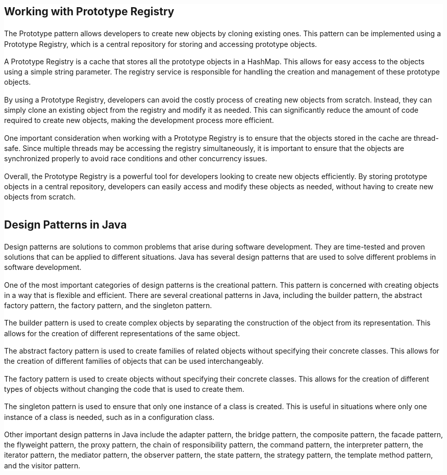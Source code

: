 Working with Prototype Registry
-------------------------------

The Prototype pattern allows developers to create new objects by cloning existing ones. This pattern can be implemented using a Prototype Registry, which is a central repository for storing and accessing prototype objects.

A Prototype Registry is a cache that stores all the prototype objects in a HashMap. This allows for easy access to the objects using a simple string parameter. The registry service is responsible for handling the creation and management of these prototype objects.

By using a Prototype Registry, developers can avoid the costly process of creating new objects from scratch. Instead, they can simply clone an existing object from the registry and modify it as needed. This can significantly reduce the amount of code required to create new objects, making the development process more efficient.

One important consideration when working with a Prototype Registry is to ensure that the objects stored in the cache are thread-safe. Since multiple threads may be accessing the registry simultaneously, it is important to ensure that the objects are synchronized properly to avoid race conditions and other concurrency issues.

Overall, the Prototype Registry is a powerful tool for developers looking to create new objects efficiently. By storing prototype objects in a central repository, developers can easily access and modify these objects as needed, without having to create new objects from scratch.

Design Patterns in Java
-----------------------

Design patterns are solutions to common problems that arise during software development. They are time-tested and proven solutions that can be applied to different situations. Java has several design patterns that are used to solve different problems in software development.

One of the most important categories of design patterns is the creational pattern. This pattern is concerned with creating objects in a way that is flexible and efficient. There are several creational patterns in Java, including the builder pattern, the abstract factory pattern, the factory pattern, and the singleton pattern.

The builder pattern is used to create complex objects by separating the construction of the object from its representation. This allows for the creation of different representations of the same object.

The abstract factory pattern is used to create families of related objects without specifying their concrete classes. This allows for the creation of different families of objects that can be used interchangeably.

The factory pattern is used to create objects without specifying their concrete classes. This allows for the creation of different types of objects without changing the code that is used to create them.

The singleton pattern is used to ensure that only one instance of a class is created. This is useful in situations where only one instance of a class is needed, such as in a configuration class.

Other important design patterns in Java include the adapter pattern, the bridge pattern, the composite pattern, the facade pattern, the flyweight pattern, the proxy pattern, the chain of responsibility pattern, the command pattern, the interpreter pattern, the iterator pattern, the mediator pattern, the observer pattern, the state pattern, the strategy pattern, the template method pattern, and the visitor pattern.
